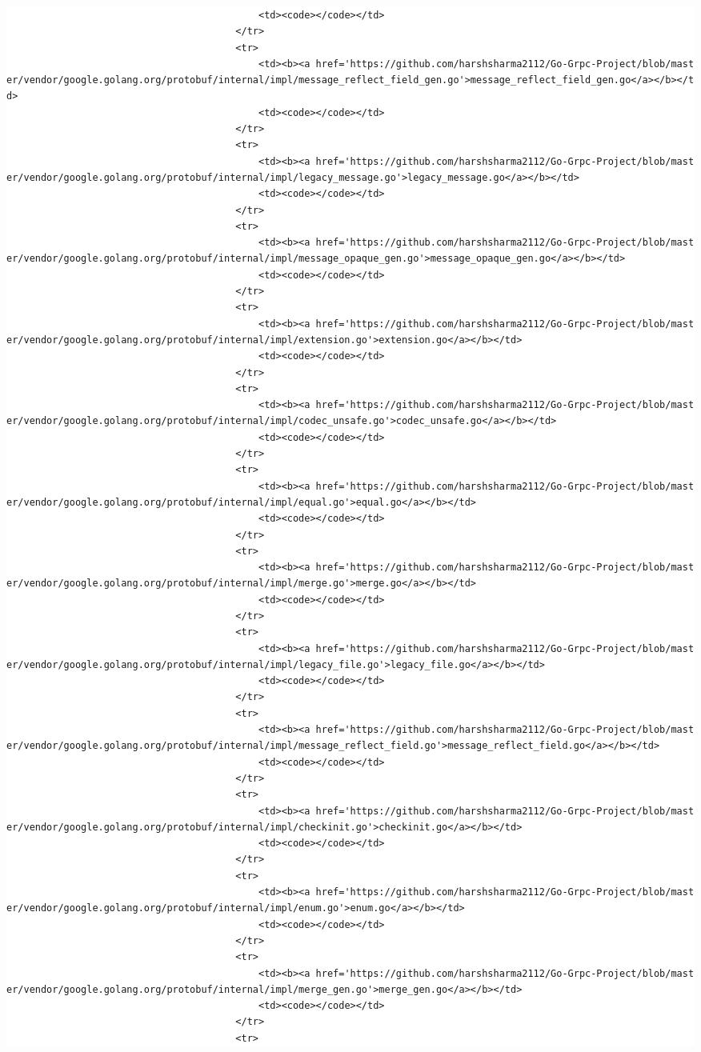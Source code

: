                                                 <td><code></code></td>
                                            </tr>
                                            <tr>
                                                <td><b><a href='https://github.com/harshsharma2112/Go-Grpc-Project/blob/master/vendor/google.golang.org/protobuf/internal/impl/message_reflect_field_gen.go'>message_reflect_field_gen.go</a></b></td>
                                                <td><code></code></td>
                                            </tr>
                                            <tr>
                                                <td><b><a href='https://github.com/harshsharma2112/Go-Grpc-Project/blob/master/vendor/google.golang.org/protobuf/internal/impl/legacy_message.go'>legacy_message.go</a></b></td>
                                                <td><code></code></td>
                                            </tr>
                                            <tr>
                                                <td><b><a href='https://github.com/harshsharma2112/Go-Grpc-Project/blob/master/vendor/google.golang.org/protobuf/internal/impl/message_opaque_gen.go'>message_opaque_gen.go</a></b></td>
                                                <td><code></code></td>
                                            </tr>
                                            <tr>
                                                <td><b><a href='https://github.com/harshsharma2112/Go-Grpc-Project/blob/master/vendor/google.golang.org/protobuf/internal/impl/extension.go'>extension.go</a></b></td>
                                                <td><code></code></td>
                                            </tr>
                                            <tr>
                                                <td><b><a href='https://github.com/harshsharma2112/Go-Grpc-Project/blob/master/vendor/google.golang.org/protobuf/internal/impl/codec_unsafe.go'>codec_unsafe.go</a></b></td>
                                                <td><code></code></td>
                                            </tr>
                                            <tr>
                                                <td><b><a href='https://github.com/harshsharma2112/Go-Grpc-Project/blob/master/vendor/google.golang.org/protobuf/internal/impl/equal.go'>equal.go</a></b></td>
                                                <td><code></code></td>
                                            </tr>
                                            <tr>
                                                <td><b><a href='https://github.com/harshsharma2112/Go-Grpc-Project/blob/master/vendor/google.golang.org/protobuf/internal/impl/merge.go'>merge.go</a></b></td>
                                                <td><code></code></td>
                                            </tr>
                                            <tr>
                                                <td><b><a href='https://github.com/harshsharma2112/Go-Grpc-Project/blob/master/vendor/google.golang.org/protobuf/internal/impl/legacy_file.go'>legacy_file.go</a></b></td>
                                                <td><code></code></td>
                                            </tr>
                                            <tr>
                                                <td><b><a href='https://github.com/harshsharma2112/Go-Grpc-Project/blob/master/vendor/google.golang.org/protobuf/internal/impl/message_reflect_field.go'>message_reflect_field.go</a></b></td>
                                                <td><code></code></td>
                                            </tr>
                                            <tr>
                                                <td><b><a href='https://github.com/harshsharma2112/Go-Grpc-Project/blob/master/vendor/google.golang.org/protobuf/internal/impl/checkinit.go'>checkinit.go</a></b></td>
                                                <td><code></code></td>
                                            </tr>
                                            <tr>
                                                <td><b><a href='https://github.com/harshsharma2112/Go-Grpc-Project/blob/master/vendor/google.golang.org/protobuf/internal/impl/enum.go'>enum.go</a></b></td>
                                                <td><code></code></td>
                                            </tr>
                                            <tr>
                                                <td><b><a href='https://github.com/harshsharma2112/Go-Grpc-Project/blob/master/vendor/google.golang.org/protobuf/internal/impl/merge_gen.go'>merge_gen.go</a></b></td>
                                                <td><code></code></td>
                                            </tr>
                                            <tr>